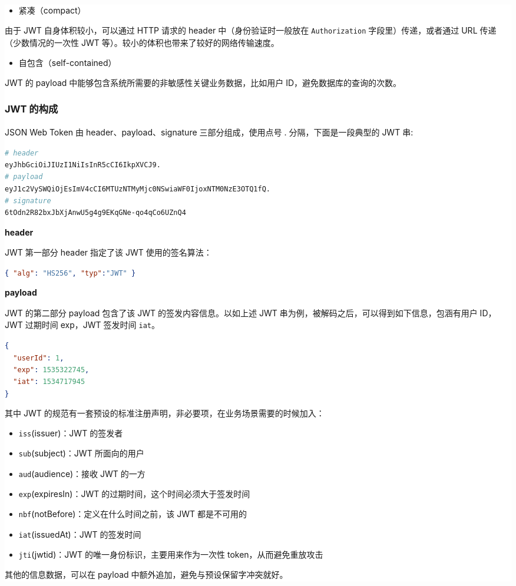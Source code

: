 - 紧凑（compact）

由于 JWT 自身体积较小，可以通过 HTTP 请求的 header 中（身份验证时一般放在 `Authorization` 字段里）传递，或者通过 URL 传递（少数情况的一次性 JWT 等）。较小的体积也带来了较好的网络传输速度。

- 自包含（self-contained）

JWT 的 payload 中能够包含系统所需要的非敏感性关键业务数据，比如用户 ID，避免数据库的查询的次数。

### JWT 的构成

JSON Web Token 由 header、payload、signature 三部分组成，使用点号 . 分隔，下面是一段典型的 JWT 串:

```bash
# header
eyJhbGciOiJIUzI1NiIsInR5cCI6IkpXVCJ9.
# payload
eyJ1c2VySWQiOjEsImV4cCI6MTUzNTMyMjc0NSwiaWF0IjoxNTM0NzE3OTQ1fQ.
# signature
6tOdn2R82bxJbXjAnwU5g4g9EKqGNe-qo4qCo6UZnQ4
```

**header**

JWT 第一部分 header 指定了该 JWT 使用的签名算法：

```json
{ "alg": "HS256", "typ":"JWT" }
```

**payload**

JWT 的第二部分 payload 包含了该 JWT 的签发内容信息。以如上述 JWT 串为例，被解码之后，可以得到如下信息，包涵有用户 ID，JWT 过期时间 exp，JWT 签发时间 `iat`。

```json
{
  "userId": 1,
  "exp": 1535322745,
  "iat": 1534717945
}
```

其中 JWT 的规范有一套预设的标准注册声明，非必要项，在业务场景需要的时候加入：

- `iss`(issuer)：JWT 的签发者

- `sub`(subject)：JWT 所面向的用户

- `aud`(audience)：接收 JWT 的一方

- `exp`(expiresIn)：JWT 的过期时间，这个时间必须大于签发时间

- `nbf`(notBefore)：定义在什么时间之前，该 JWT 都是不可用的

- `iat`(issuedAt)：JWT 的签发时间

- `jti`(jwtid)：JWT 的唯一身份标识，主要用来作为一次性 token，从而避免重放攻击

其他的信息数据，可以在 payload 中额外追加，避免与预设保留字冲突就好。
